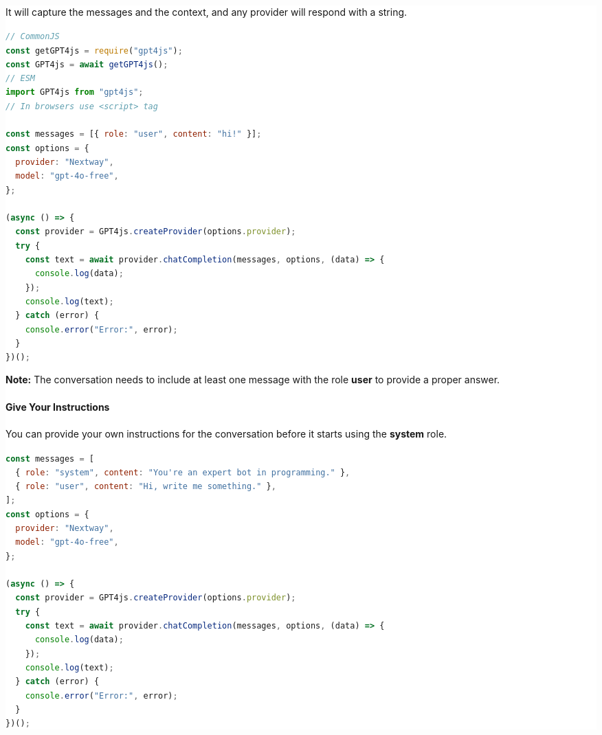 It will capture the messages and the context, and any provider will respond with a string.

```js
// CommonJS
const getGPT4js = require("gpt4js");
const GPT4js = await getGPT4js();
// ESM
import GPT4js from "gpt4js";
// In browsers use <script> tag

const messages = [{ role: "user", content: "hi!" }];
const options = {
  provider: "Nextway",
  model: "gpt-4o-free",
};

(async () => {
  const provider = GPT4js.createProvider(options.provider);
  try {
    const text = await provider.chatCompletion(messages, options, (data) => {
      console.log(data);
    });
    console.log(text);
  } catch (error) {
    console.error("Error:", error);
  }
})();
```

**Note:** The conversation needs to include at least one message with the role **user** to provide a proper answer.

<a id="give-your-instructions"></a>

#### Give Your Instructions

You can provide your own instructions for the conversation before it starts using the **system** role.

```js
const messages = [
  { role: "system", content: "You're an expert bot in programming." },
  { role: "user", content: "Hi, write me something." },
];
const options = {
  provider: "Nextway",
  model: "gpt-4o-free",
};

(async () => {
  const provider = GPT4js.createProvider(options.provider);
  try {
    const text = await provider.chatCompletion(messages, options, (data) => {
      console.log(data);
    });
    console.log(text);
  } catch (error) {
    console.error("Error:", error);
  }
})();
```
